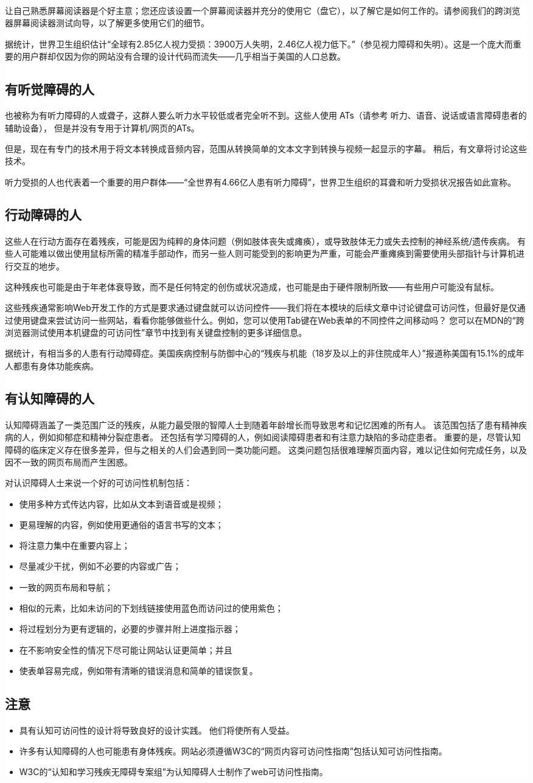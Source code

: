 让自己熟悉屏幕阅读器是个好主意；您还应该设置一个屏幕阅读器并充分的使用它（盘它），以了解它是如何工作的。请参阅我们的跨浏览器屏幕阅读器测试向导，以了解更多使用它们的细节。

据统计，世界卫生组织估计“全球有2.85亿人视力受损：3900万人失明，2.46亿人视力低下。”（参见视力障碍和失明）。这是一个庞大而重要的用户群却仅因为你的网站没有合理的设计代码而流失——几乎相当于美国的人口总数。

## 有听觉障碍的人

也被称为有听力障碍的人或聋子，这群人要么听力水平较低或者完全听不到。这些人使用 ATs（请参考 听力、语音、说话或语言障碍患者的辅助设备）， 但是并没有专用于计算机/网页的ATs。

但是，现在有专门的技术用于将文本转换成音频内容，范围从转换简单的文本文字到转换与视频一起显示的字幕。 稍后，有文章将讨论这些技术。

听力受损的人也代表着一个重要的用户群体——“全世界有4.66亿人患有听力障碍”，世界卫生组织的耳聋和听力受损状况报告如此宣称。

## 行动障碍的人

这些人在行动方面存在着残疾，可能是因为纯粹的身体问题（例如肢体丧失或瘫痪），或导致肢体无力或失去控制的神经系统/遗传疾病。 有些人可能难以做出使用鼠标所需的精准手部动作，而另一些人则可能受到的影响更为严重，可能会严重瘫痪到需要使用头部指针与计算机进行交互的地步。

这种残疾也可能是由于年老体衰导致，而不是任何特定的创伤或状况造成，也可能是由于硬件限制所致——有些用户可能没有鼠标。

这些残疾通常影响Web开发工作的方式是要求通过键盘就可以访问控件——我们将在本模块的后续文章中讨论键盘可访问性，但最好是仅通过使用键盘来尝试访问一些网站，看看你能够做些什么。例如，您可以使用Tab键在Web表单的不同控件之间移动吗？ 您可以在MDN的“跨浏览器测试使用本机键盘的可访问性”章节中找到有关键盘控制的更多详细信息。

据统计，有相当多的人患有行动障碍症。美国疾病控制与防御中心的“残疾与机能（18岁及以上的非住院成年人）”报道称美国有15.1%的成年人都患有身体功能疾病。

## 有认知障碍的人

认知障碍涵盖了一类范围广泛的残疾，从能力最受限的智障人士到随着年龄增长而导致思考和记忆困难的所有人。 该范围包括了患有精神疾病的人，例如抑郁症和精神分裂症患者。 还包括有学习障碍的人，例如阅读障碍患者和有注意力缺陷的多动症患者。 重要的是，尽管认知障碍的临床定义存在很多差异，但与之相关的人们会遇到同一类功能问题。 这类问题包括很难理解页面内容，难以记住如何完成任务，以及因不一致的网页布局而产生困惑。

对认识障碍人士来说一个好的可访问性机制包括：

* 使用多种方式传达内容，比如从文本到语音或是视频；

* 更易理解的内容，例如使用更通俗的语言书写的文本；

* 将注意力集中在重要内容上；

* 尽量减少干扰，例如不必要的内容或广告；

* 一致的网页布局和导航；

* 相似的元素，比如未访问的下划线链接使用蓝色而访问过的使用紫色；

* 将过程划分为更有逻辑的，必要的步骤并附上进度指示器；

* 在不影响安全性的情况下尽可能让网站认证更简单；并且

* 使表单容易完成，例如带有清晰的错误消息和简单的错误恢复。

## 注意

* 具有认知可访问性的设计将导致良好的设计实践。 他们将使所有人受益。

* 许多有认知障碍的人也可能患有身体残疾。网站必须遵循W3C的“网页内容可访问性指南”包括认知可访问性指南。

* W3C的“认知和学习残疾无障碍专案组”为认知障碍人士制作了web可访问性指南。
